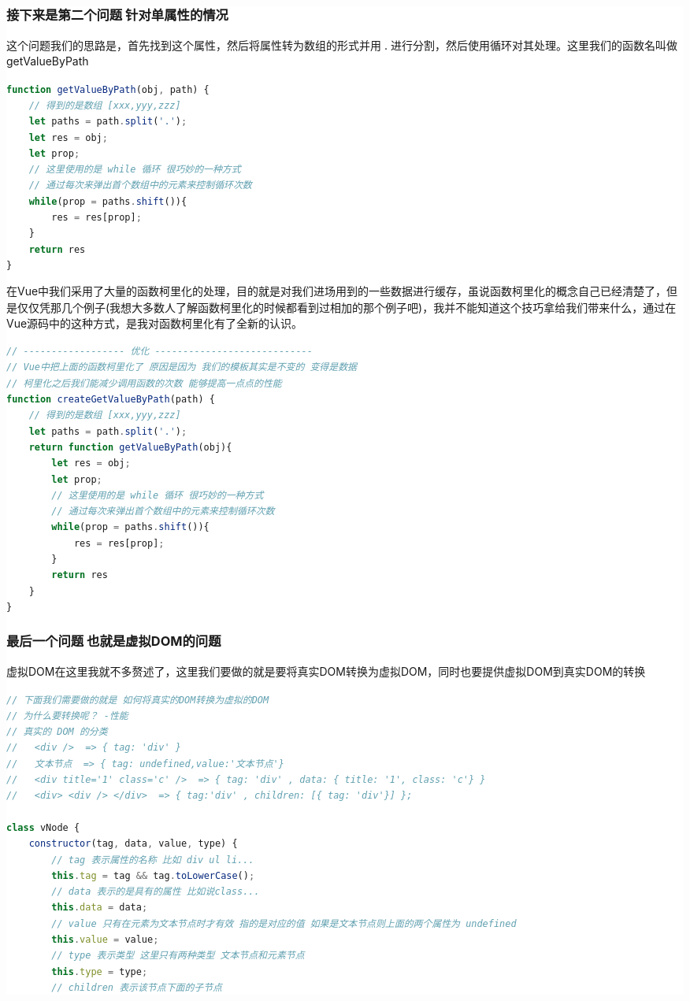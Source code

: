 ### 接下来是第二个问题 针对单属性的情况

这个问题我们的思路是，首先找到这个属性，然后将属性转为数组的形式并用 . 进行分割，然后使用循环对其处理。这里我们的函数名叫做 getValueByPath

```javascript 
function getValueByPath(obj, path) {
    // 得到的是数组 [xxx,yyy,zzz]
    let paths = path.split('.');
    let res = obj;
    let prop;
    // 这里使用的是 while 循环 很巧妙的一种方式
    // 通过每次来弹出首个数组中的元素来控制循环次数
    while(prop = paths.shift()){
        res = res[prop];
    }
    return res
}
```

在Vue中我们采用了大量的函数柯里化的处理，目的就是对我们进场用到的一些数据进行缓存，虽说函数柯里化的概念自己已经清楚了，但是仅仅凭那几个例子(我想大多数人了解函数柯里化的时候都看到过相加的那个例子吧)，我并不能知道这个技巧拿给我们带来什么，通过在Vue源码中的这种方式，是我对函数柯里化有了全新的认识。

```javascript
// ------------------ 优化 ----------------------------
// Vue中把上面的函数柯里化了 原因是因为 我们的模板其实是不变的 变得是数据
// 柯里化之后我们能减少调用函数的次数 能够提高一点点的性能
function createGetValueByPath(path) {
    // 得到的是数组 [xxx,yyy,zzz]
    let paths = path.split('.');
    return function getValueByPath(obj){
        let res = obj;
        let prop;
        // 这里使用的是 while 循环 很巧妙的一种方式
        // 通过每次来弹出首个数组中的元素来控制循环次数
        while(prop = paths.shift()){
            res = res[prop];
        }
        return res
    }
}
```

### 最后一个问题 也就是虚拟DOM的问题

虚拟DOM在这里我就不多赘述了，这里我们要做的就是要将真实DOM转换为虚拟DOM，同时也要提供虚拟DOM到真实DOM的转换

```javascript
// 下面我们需要做的就是 如何将真实的DOM转换为虚拟的DOM
// 为什么要转换呢？ -性能
// 真实的 DOM 的分类
//   <div />  => { tag: 'div' }
//   文本节点  => { tag: undefined,value:'文本节点'}
//   <div title='1' class='c' />  => { tag: 'div' , data: { title: '1', class: 'c'} }
//   <div> <div /> </div>  => { tag:'div' , children: [{ tag: 'div'}] };

class vNode {
    constructor(tag, data, value, type) {
        // tag 表示属性的名称 比如 div ul li...
        this.tag = tag && tag.toLowerCase();
        // data 表示的是具有的属性 比如说class...
        this.data = data;
        // value 只有在元素为文本节点时才有效 指的是对应的值 如果是文本节点则上面的两个属性为 undefined
        this.value = value;
        // type 表示类型 这里只有两种类型 文本节点和元素节点
        this.type = type;
        // children 表示该节点下面的子节点
```